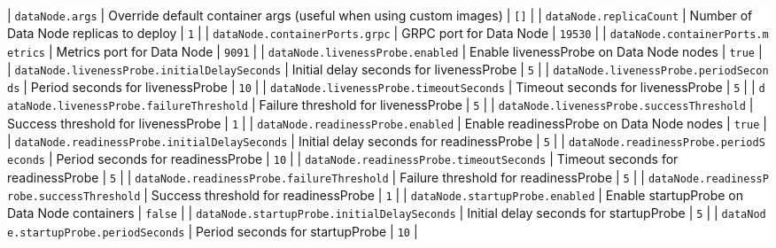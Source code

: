| `dataNode.args`                                              | Override default container args (useful when using custom images)                                                                                                                                                                   | `[]`             |
| `dataNode.replicaCount`                                      | Number of Data Node replicas to deploy                                                                                                                                                                                              | `1`              |
| `dataNode.containerPorts.grpc`                               | GRPC port for Data Node                                                                                                                                                                                                             | `19530`          |
| `dataNode.containerPorts.metrics`                            | Metrics port for Data Node                                                                                                                                                                                                          | `9091`           |
| `dataNode.livenessProbe.enabled`                             | Enable livenessProbe on Data Node nodes                                                                                                                                                                                             | `true`           |
| `dataNode.livenessProbe.initialDelaySeconds`                 | Initial delay seconds for livenessProbe                                                                                                                                                                                             | `5`              |
| `dataNode.livenessProbe.periodSeconds`                       | Period seconds for livenessProbe                                                                                                                                                                                                    | `10`             |
| `dataNode.livenessProbe.timeoutSeconds`                      | Timeout seconds for livenessProbe                                                                                                                                                                                                   | `5`              |
| `dataNode.livenessProbe.failureThreshold`                    | Failure threshold for livenessProbe                                                                                                                                                                                                 | `5`              |
| `dataNode.livenessProbe.successThreshold`                    | Success threshold for livenessProbe                                                                                                                                                                                                 | `1`              |
| `dataNode.readinessProbe.enabled`                            | Enable readinessProbe on Data Node nodes                                                                                                                                                                                            | `true`           |
| `dataNode.readinessProbe.initialDelaySeconds`                | Initial delay seconds for readinessProbe                                                                                                                                                                                            | `5`              |
| `dataNode.readinessProbe.periodSeconds`                      | Period seconds for readinessProbe                                                                                                                                                                                                   | `10`             |
| `dataNode.readinessProbe.timeoutSeconds`                     | Timeout seconds for readinessProbe                                                                                                                                                                                                  | `5`              |
| `dataNode.readinessProbe.failureThreshold`                   | Failure threshold for readinessProbe                                                                                                                                                                                                | `5`              |
| `dataNode.readinessProbe.successThreshold`                   | Success threshold for readinessProbe                                                                                                                                                                                                | `1`              |
| `dataNode.startupProbe.enabled`                              | Enable startupProbe on Data Node containers                                                                                                                                                                                         | `false`          |
| `dataNode.startupProbe.initialDelaySeconds`                  | Initial delay seconds for startupProbe                                                                                                                                                                                              | `5`              |
| `dataNode.startupProbe.periodSeconds`                        | Period seconds for startupProbe                                                                                                                                                                                                     | `10`             |